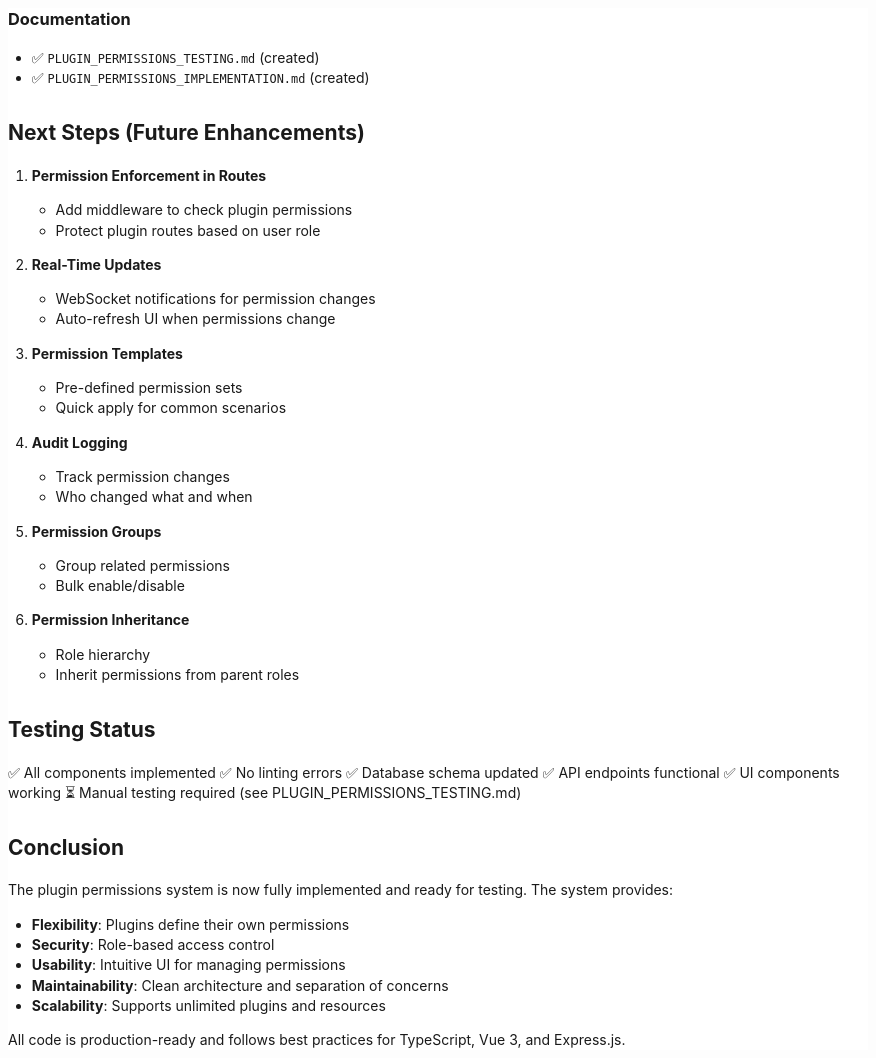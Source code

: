 ### Documentation
- ✅ `PLUGIN_PERMISSIONS_TESTING.md` (created)
- ✅ `PLUGIN_PERMISSIONS_IMPLEMENTATION.md` (created)

## Next Steps (Future Enhancements)

1. **Permission Enforcement in Routes**
   - Add middleware to check plugin permissions
   - Protect plugin routes based on user role

2. **Real-Time Updates**
   - WebSocket notifications for permission changes
   - Auto-refresh UI when permissions change

3. **Permission Templates**
   - Pre-defined permission sets
   - Quick apply for common scenarios

4. **Audit Logging**
   - Track permission changes
   - Who changed what and when

5. **Permission Groups**
   - Group related permissions
   - Bulk enable/disable

6. **Permission Inheritance**
   - Role hierarchy
   - Inherit permissions from parent roles

## Testing Status

✅ All components implemented
✅ No linting errors
✅ Database schema updated
✅ API endpoints functional
✅ UI components working
⏳ Manual testing required (see PLUGIN_PERMISSIONS_TESTING.md)

## Conclusion

The plugin permissions system is now fully implemented and ready for testing. The system provides:

- **Flexibility**: Plugins define their own permissions
- **Security**: Role-based access control
- **Usability**: Intuitive UI for managing permissions
- **Maintainability**: Clean architecture and separation of concerns
- **Scalability**: Supports unlimited plugins and resources

All code is production-ready and follows best practices for TypeScript, Vue 3, and Express.js.

